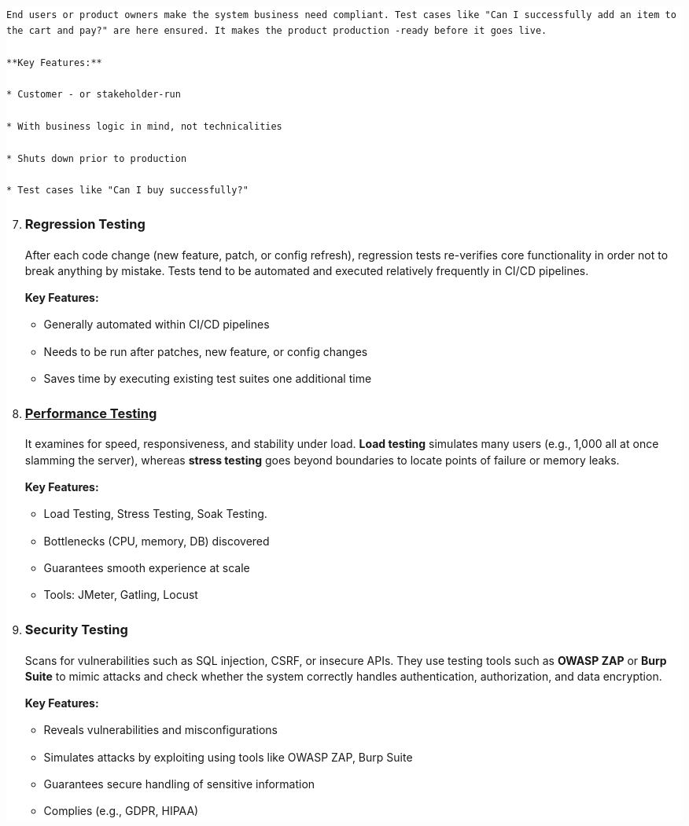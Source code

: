     End users or product owners make the system business need compliant. Test cases like "Can I successfully add an item to the cart and pay?" are here ensured. It makes the product production -ready before it goes live.
    
    **Key Features:**
    
    * Customer - or stakeholder-run
        
    * With business logic in mind, not technicalities
        
    * Shuts down prior to production
        
    * Test cases like "Can I buy successfully?"
        
    
7. ### **Regression Testing**
    
    After each code change (new feature, patch, or config refresh), regression tests re-verifies core functionality in order not to break anything by mistake. Tests tend to be automated and executed relatively frequently in CI/CD pipelines.
    
    **Key Features:**
    
    * Generally automated within CI/CD pipelines
        
    * Needs to be run after patches, new feature, or config changes
        
    * Saves time by executing existing test suites one additional time
        
    
8. ### [**Performance Testing**](https://keploy.io/blog/community/how-to-choose-your-api-performance-testing-tool-a-guide)
    
    It examines for speed, responsiveness, and stability under load. **Load testing** simulates many users (e.g., 1,000 all at once slamming the server), whereas **stress testing** goes beyond boundaries to locate points of failure or memory leaks.
    
    **Key Features:**
    
    * Load Testing, Stress Testing, Soak Testing.
        
    * Bottlenecks (CPU, memory, DB) discovered
        
    * Guarantees smooth experience at scale
        
    * Tools: JMeter, Gatling, Locust
        
    
9. ### **Security Testing**
    
    Scans for vulnerabilities such as SQL injection, CSRF, or insecure APIs. They use testing tools such as **OWASP ZAP** or **Burp Suite** to mimic attacks and check whether the system correctly handles authentication, authorization, and data encryption.
    
    **Key Features:**
    
    * Reveals vulnerabilities and misconfigurations
        
    * Simulates attacks by exploiting using tools like OWASP ZAP, Burp Suite
        
    * Guarantees secure handling of sensitive information
        
    * Complies (e.g., GDPR, HIPAA)
        